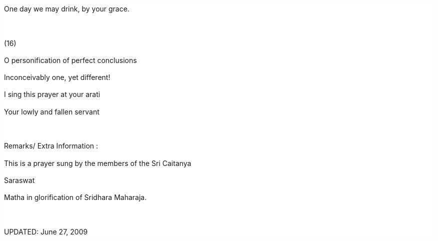 One day we may drink, by
your grace.


 


(16)


O personification of
perfect conclusions


Inconceivably one, yet different!


I sing this prayer at your 
arati


Your lowly and fallen
servant


 


Remarks/ Extra Information
: 


This
is a prayer sung by the members of the Sri 
Caitanya
 
Saraswat
 
Matha
 in glorification
of 
Sridhara
 Maharaja.


 


UPDATED:
 June 27, 2009